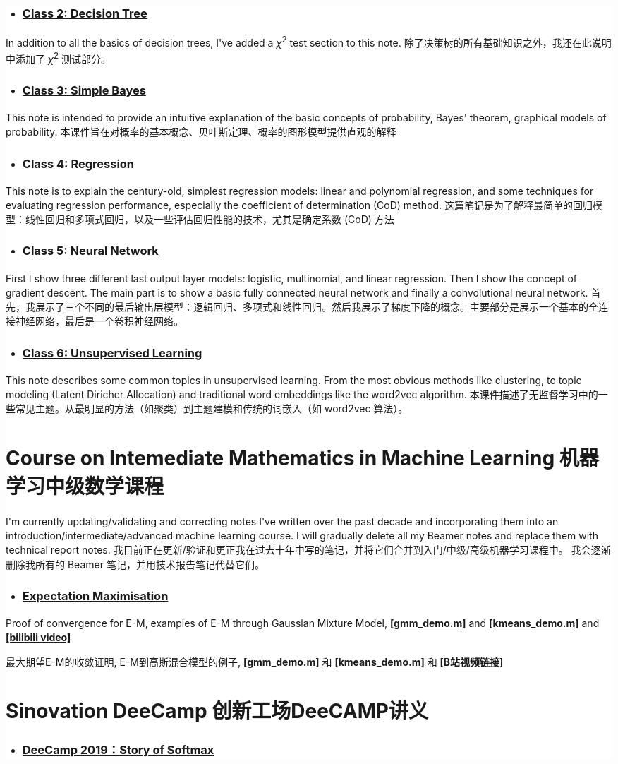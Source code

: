 * ### [Class 2: Decision Tree](https://github.com/roboticcam/machine-learning-notes/blob/master/files/foundation_decision_tree.pdf) ###
In addition to all the basics of decision trees, I've added a $\chi^2$ test section to this note. 除了决策树的所有基础知识之外，我还在此说明中添加了 $\chi^2$ 测试部分。

* ### [Class 3: Simple Bayes](https://github.com/roboticcam/machine-learning-notes/blob/master/files/foundation_simple_bayes.pdf) ###
This note is intended to provide an intuitive explanation of the basic concepts of probability, Bayes' theorem, graphical models of probability. 本课件旨在对概率的基本概念、贝叶斯定理、概率的图形模型提供直观的解释

* ### [Class 4: Regression](https://github.com/roboticcam/machine-learning-notes/blob/master/files/foundation_regression.pdf) ###
This note is to explain the century-old, simplest regression models: linear and polynomial regression, and some techniques for evaluating regression performance, especially the coefficient of determination (CoD) method. 这篇笔记是为了解释最简单的回归模型：线性回归和多项式回归，以及一些评估回归性能的技术，尤其是确定系数 (CoD) 方法

* ### [Class 5: Neural Network](https://github.com/roboticcam/machine-learning-notes/blob/master/files/foundation_neural_network.pdf) ###
First I show three different last output layer models: logistic, multinomial, and linear regression. Then I show the concept of gradient descent. The main part is to show a basic fully connected neural network and finally a convolutional neural network. 首先，我展示了三个不同的最后输出层模型：逻辑回归、多项式和线性回归。然后我展示了梯度下降的概念。主要部分是展示一个基本的全连接神经网络，最后是一个卷积神经网络。

* ### [Class 6: Unsupervised Learning](https://github.com/roboticcam/machine-learning-notes/blob/master/files/foundation_unsupervised.pdf) ###
This note describes some common topics in unsupervised learning. From the most obvious methods like clustering, to topic modeling (Latent Diricher Allocation) and traditional word embeddings like the word2vec algorithm. 本课件描述了无监督学习中的一些常见主题。从最明显的方法（如聚类）到主题建模和传统的词嵌入（如 word2vec 算法）。


# Course on Intemediate Mathematics in Machine Learning 机器学习中级数学课程

I'm currently updating/validating and correcting notes I've written over the past decade and incorporating them into an introduction/intermediate/advanced machine learning course. I will gradually delete all my Beamer notes and replace them with technical report notes. 我目前正在更新/验证和更正我在过去十年中写的笔记，并将它们合并到入门/中级/高级机器学习课程中。 我会逐渐删除我所有的 Beamer 笔记，并用技术报告笔记代替它们。

* ### [Expectation Maximisation](https://github.com/roboticcam/machine-learning-notes/blob/master/files/intermediate_em.pdf) ###
Proof of convergence for E-M, examples of E-M through Gaussian Mixture Model, **[[gmm_demo.m]](https://github.com/roboticcam/matlab_demos/blob/master/gmm_demo.m)** and **[[kmeans_demo.m]](https://github.com/roboticcam/matlab_demos/blob/master/kmeans_demo.m)** and **[[bilibili video]](https://www.bilibili.com/video/av23901379)**

最大期望E-M的收敛证明, E-M到高斯混合模型的例子, **[[gmm_demo.m]](https://github.com/roboticcam/matlab_demos/blob/master/gmm_demo.m)** 和 **[[kmeans_demo.m]](https://github.com/roboticcam/matlab_demos/blob/master/kmeans_demo.m)** 和 **[[B站视频链接]](https://www.bilibili.com/video/av23901379)**



# Sinovation DeeCamp 创新工场DeeCAMP讲义

* ### [DeeCamp 2019：Story of Softmax](https://github.com/roboticcam/machine-learning-notes/blob/master/files/deecamp_2019.pdf) ###
